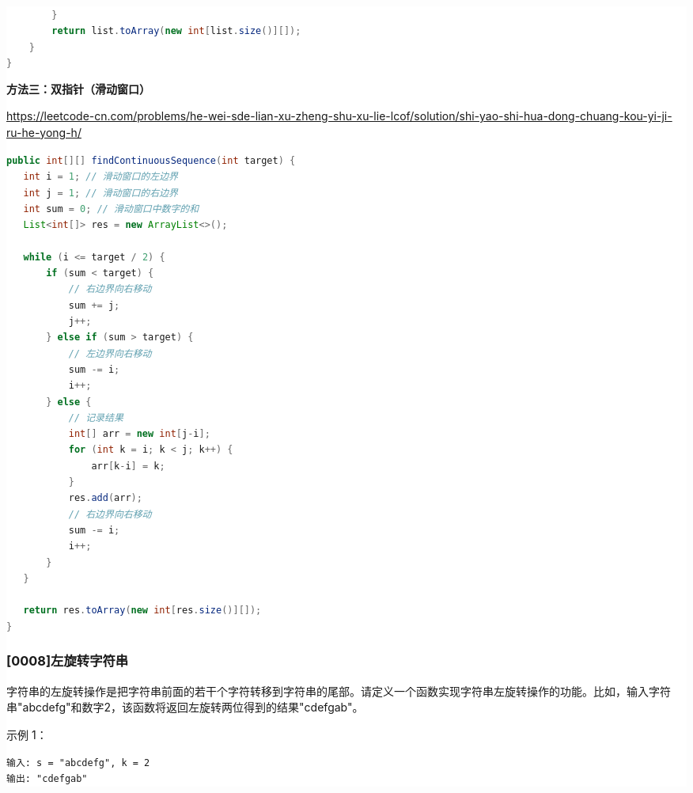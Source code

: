 ```java
        }
        return list.toArray(new int[list.size()][]);
    }
}
```



**方法三：双指针（滑动窗口）**

https://leetcode-cn.com/problems/he-wei-sde-lian-xu-zheng-shu-xu-lie-lcof/solution/shi-yao-shi-hua-dong-chuang-kou-yi-ji-ru-he-yong-h/

 ```java
public int[][] findContinuousSequence(int target) {
    int i = 1; // 滑动窗口的左边界
    int j = 1; // 滑动窗口的右边界
    int sum = 0; // 滑动窗口中数字的和
    List<int[]> res = new ArrayList<>();

    while (i <= target / 2) {
        if (sum < target) {
            // 右边界向右移动
            sum += j;
            j++;
        } else if (sum > target) {
            // 左边界向右移动
            sum -= i;
            i++;
        } else {
            // 记录结果
            int[] arr = new int[j-i];
            for (int k = i; k < j; k++) {
                arr[k-i] = k;
            }
            res.add(arr);
            // 右边界向右移动
            sum -= i;
            i++;
        }
    }

    return res.toArray(new int[res.size()][]);
}
 ```

### [0008]左旋转字符串

字符串的左旋转操作是把字符串前面的若干个字符转移到字符串的尾部。请定义一个函数实现字符串左旋转操作的功能。比如，输入字符串"abcdefg"和数字2，该函数将返回左旋转两位得到的结果"cdefgab"。

示例 1：

```
输入: s = "abcdefg", k = 2
输出: "cdefgab"
```
